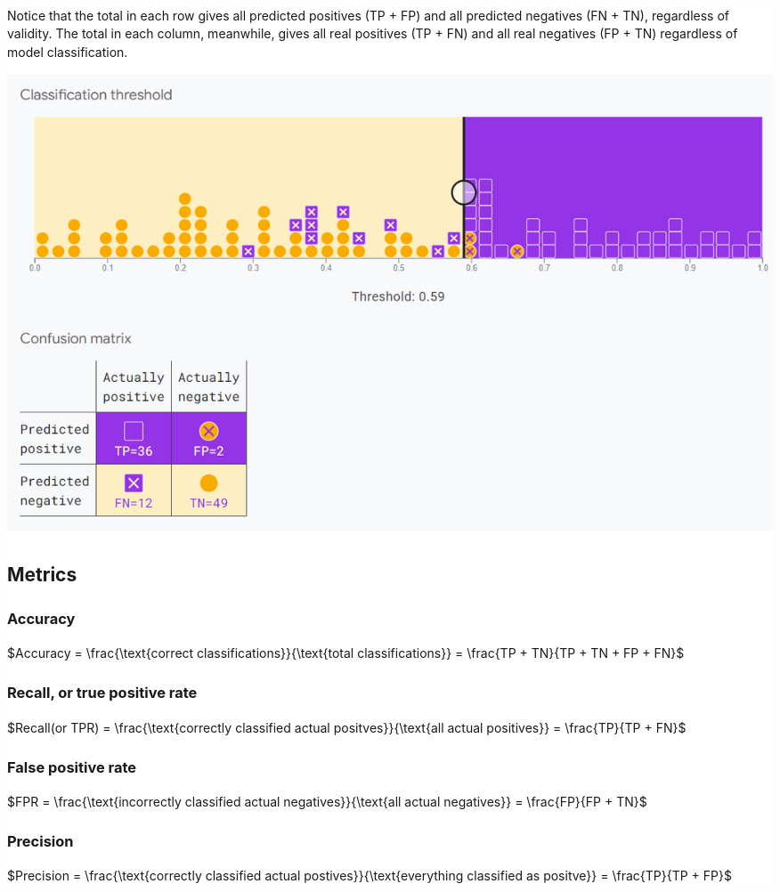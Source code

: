 Notice that the total in each row gives all predicted positives (TP + FP) and all predicted negatives (FN + TN), regardless of validity. The total in each column, meanwhile, gives all real positives (TP + FN) and all real negatives (FP + TN) regardless of model classification.

![](images/classification/confusion_matrix_2.png)

## Metrics
### Accuracy

$Accuracy = \frac{\text{correct classifications}}{\text{total classifications}} = \frac{TP + TN}{TP + TN + FP + FN}$

### Recall, or true positive rate
$Recall(or TPR) = \frac{\text{correctly classified actual positves}}{\text{all actual positives}} = \frac{TP}{TP + FN}$

### False positive rate
$FPR = \frac{\text{incorrectly classified actual negatives}}{\text{all actual negatives}} = \frac{FP}{FP + TN}$

### Precision
$Precision = \frac{\text{correctly classified actual postives}}{\text{everything classified as positve}} = \frac{TP}{TP + FP}$

